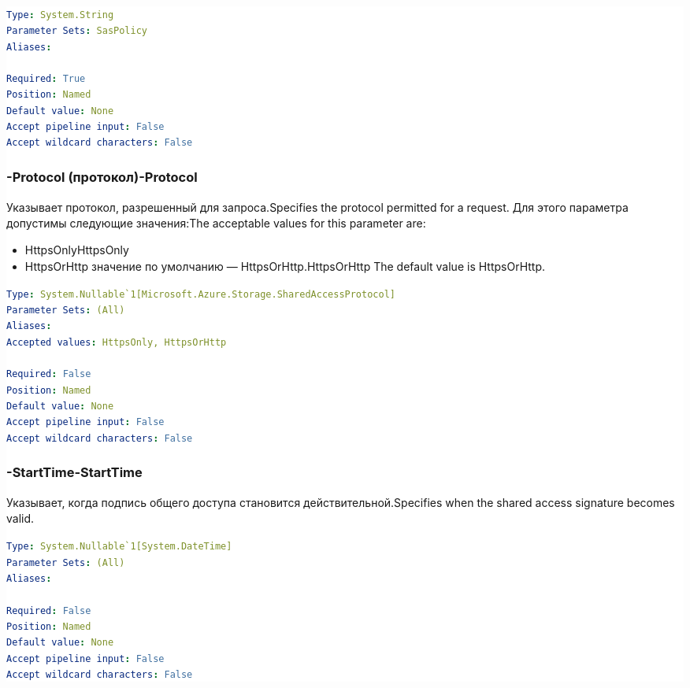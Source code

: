 ```yaml
Type: System.String
Parameter Sets: SasPolicy
Aliases:

Required: True
Position: Named
Default value: None
Accept pipeline input: False
Accept wildcard characters: False
```

### <span data-ttu-id="c0c3c-132">-Protocol (протокол)</span><span class="sxs-lookup"><span data-stu-id="c0c3c-132">-Protocol</span></span>
<span data-ttu-id="c0c3c-133">Указывает протокол, разрешенный для запроса.</span><span class="sxs-lookup"><span data-stu-id="c0c3c-133">Specifies the protocol permitted for a request.</span></span>
<span data-ttu-id="c0c3c-134">Для этого параметра допустимы следующие значения:</span><span class="sxs-lookup"><span data-stu-id="c0c3c-134">The acceptable values for this parameter are:</span></span>
* <span data-ttu-id="c0c3c-135">HttpsOnly</span><span class="sxs-lookup"><span data-stu-id="c0c3c-135">HttpsOnly</span></span>
* <span data-ttu-id="c0c3c-136">HttpsOrHttp значение по умолчанию — HttpsOrHttp.</span><span class="sxs-lookup"><span data-stu-id="c0c3c-136">HttpsOrHttp The default value is HttpsOrHttp.</span></span>

```yaml
Type: System.Nullable`1[Microsoft.Azure.Storage.SharedAccessProtocol]
Parameter Sets: (All)
Aliases:
Accepted values: HttpsOnly, HttpsOrHttp

Required: False
Position: Named
Default value: None
Accept pipeline input: False
Accept wildcard characters: False
```

### <span data-ttu-id="c0c3c-137">-StartTime</span><span class="sxs-lookup"><span data-stu-id="c0c3c-137">-StartTime</span></span>
<span data-ttu-id="c0c3c-138">Указывает, когда подпись общего доступа становится действительной.</span><span class="sxs-lookup"><span data-stu-id="c0c3c-138">Specifies when the shared access signature becomes valid.</span></span>

```yaml
Type: System.Nullable`1[System.DateTime]
Parameter Sets: (All)
Aliases:

Required: False
Position: Named
Default value: None
Accept pipeline input: False
Accept wildcard characters: False
```
